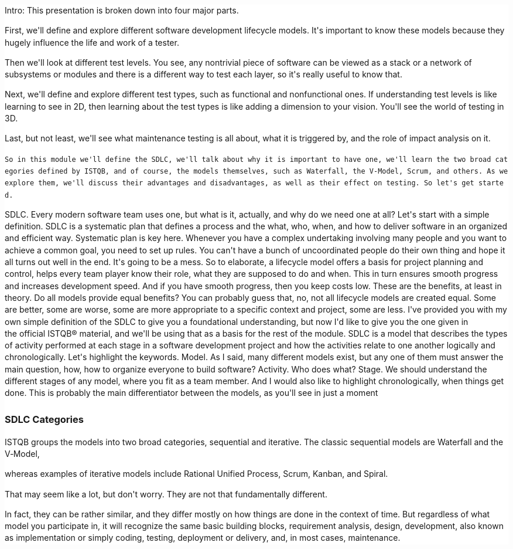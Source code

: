 Intro:
This presentation is broken down into four major parts.

 First, we'll define and explore different software development lifecycle models. It's important to know these models because they hugely influence the life and work of a tester.
 
  Then we'll look at different test levels. You see, any nontrivial piece of software can be viewed as a stack or a network of subsystems or modules and there is a different way to test each layer, so it's really useful to know that.
  
   Next, we'll define and explore different test types, such as functional and nonfunctional ones. If understanding test levels is like learning to see in 2D, then learning about the test types is like adding a dimension to your vision. You'll see the world of testing in 3D. 
   
   Last, but not least, we'll see what maintenance testing is all about, what it is triggered by, and the role of impact analysis on it. 
   
    So in this module we'll define the SDLC, we'll talk about why it is important to have one, we'll learn the two broad categories defined by ISTQB, and of course, the models themselves, such as Waterfall, the V‑Model, Scrum, and others. As we explore them, we'll discuss their advantages and disadvantages, as well as their effect on testing. So let's get started.


SDLC. Every modern software team uses one, but what is it, actually, and why do we need one at all? Let's start with a simple definition. SDLC is a systematic plan that defines a process and the what, who, when, and how to deliver software in an organized and efficient way. Systematic plan is key here. Whenever you have a complex undertaking involving many people and you want to achieve a common goal, you need to set up rules. You can't have a bunch of uncoordinated people do their own thing and hope it all turns out well in the end. It's going to be a mess. So to elaborate, a lifecycle model offers a basis for project planning and control, helps every team player know their role, what they are supposed to do and when. This in turn ensures smooth progress and increases development speed. And if you have smooth progress, then you keep costs low. These are the benefits, at least in theory. Do all models provide equal benefits? You can probably guess that, no, not all lifecycle models are created equal. Some are better, some are worse, some are more appropriate to a specific context and project, some are less. I've provided you with my own simple definition of the SDLC to give you a foundational understanding, but now I'd like to give you the one given in the official ISTQB® material, and we'll be using that as a basis for the rest of the module. SDLC is a model that describes the types of activity performed at each stage in a software development project and how the activities relate to one another logically and chronologically. Let's highlight the keywords. Model. As I said, many different models exist, but any one of them must answer the main question, how, how to organize everyone to build software? Activity. Who does what? Stage. We should understand the different stages of any model, where you fit as a team member. And I would also like to highlight chronologically, when things get done. This is probably the main differentiator between the models, as you'll see in just a moment

### SDLC Categories

ISTQB groups the models into two broad categories, sequential and iterative. The classic sequential models are Waterfall and the V‑Model, 

whereas examples of iterative models include Rational Unified Process, Scrum, Kanban, and Spiral. 

That may seem like a lot, but don't worry. They are not that fundamentally different.

 In fact, they can be rather similar, and they differ mostly on how things are done in the context of time. But regardless of what model you participate in, it will recognize the same basic building blocks, requirement analysis, design, development, also known as implementation or simply coding, testing, deployment or delivery, and, in most cases, maintenance.
